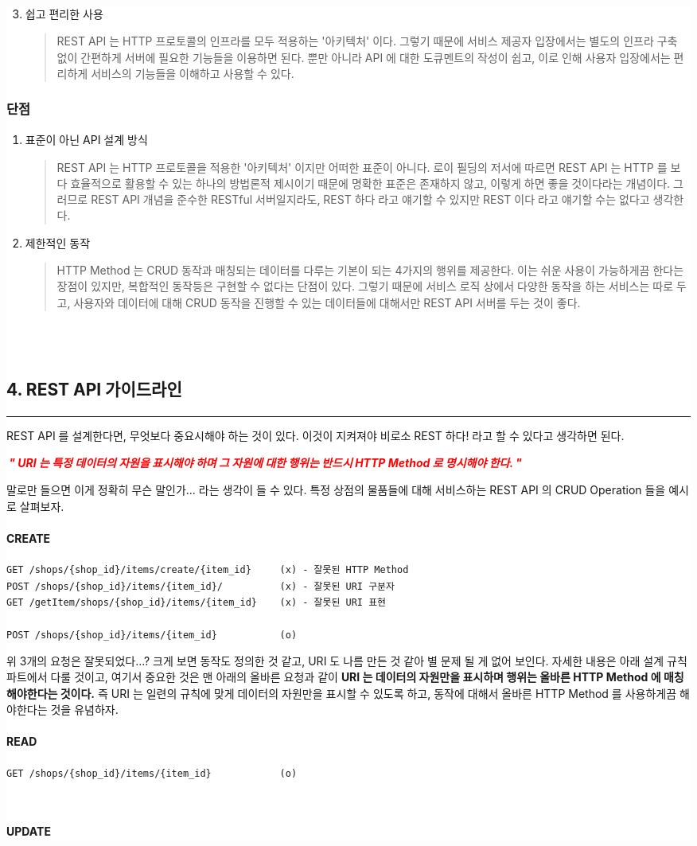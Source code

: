 3. 쉽고 편리한 사용

   >REST API 는 HTTP 프로토콜의 인프라를 모두 적용하는 '아키텍처' 이다. 그렇기 때문에 서비스 제공자 입장에서는 별도의 인프라 구축 없이 간편하게 서버에 필요한 기능들을 이용하면 된다. 뿐만 아니라 API 에 대한 도큐멘트의 작성이 쉽고, 이로 인해 사용자 입장에서는 편리하게 서비스의 기능들을 이해하고 사용할 수 있다.



### 단점

1. 표준이 아닌 API 설계 방식

   >REST API 는 HTTP 프로토콜을 적용한 '아키텍처' 이지만 어떠한 표준이 아니다. 로이 필딩의 저서에 따르면 REST API 는 HTTP 를 보다 효율적으로 활용할 수 있는 하나의 방법론적 제시이기 때문에 명확한 표준은 존재하지 않고, 이렇게 하면 좋을 것이다라는 개념이다. 그러므로 REST API 개념을 준수한 RESTful 서버일지라도, REST 하다 라고 얘기할 수 있지만 REST 이다 라고 얘기할 수는 없다고 생각한다.

2. 제한적인 동작

   >HTTP Method 는 CRUD 동작과 매칭되는 데이터를 다루는 기본이 되는 4가지의 행위를 제공한다. 이는 쉬운 사용이 가능하게끔 한다는 장점이 있지만, 복합적인 동작등은 구현할 수 없다는 단점이 있다. 그렇기 때문에 서비스 로직 상에서 다양한 동작을 하는 서비스는 따로 두고, 사용자와 데이터에 대해 CRUD 동작을 진행할 수 있는 데이터들에 대해서만 REST API 서버를 두는 것이 좋다.

<br>
<br>

## 4. REST API 가이드라인

---

REST API 를 설계한다면, 무엇보다 중요시해야 하는 것이 있다. 이것이 지켜져야 비로소 REST 하다! 라고 할 수 있다고 생각하면 된다.

<span style="color:red"><b><i> " URI 는 특정 데이터의 자원을 표시해야 하며 그 자원에 대한 행위는 반드시 HTTP Method 로 명시해야 한다. " </i></b></span>

말로만 들으면 이게 정확히 무슨 말인가... 라는 생각이 들 수 있다. 특정 상점의 물품들에 대해 서비스하는 REST API 의 CRUD Operation 들을 예시로 살펴보자.

#### CREATE

```
GET /shops/{shop_id}/items/create/{item_id}     (x)	- 잘못된 HTTP Method
POST /shops/{shop_id}/items/{item_id}/          (x)	- 잘못된 URI 구분자
GET /getItem/shops/{shop_id}/items/{item_id}    (x)	- 잘못된 URI 표현

POST /shops/{shop_id}/items/{item_id}           (o)
```

위 3개의 요청은 잘못되었다...? 크게 보면 동작도 정의한 것 같고, URI 도 나름 만든 것 같아 별 문제 될 게 없어 보인다. 자세한 내용은 아래 설계 규칙 파트에서 다룰 것이고, 여기서 중요한 것은 맨 아래의 올바른 요청과 같이 **URI 는 데이터의 자원만을 표시하며 행위는 올바른 HTTP Method 에 매칭해야한다는 것이다.** 즉 URI 는 일련의 규칙에 맞게 데이터의 자원만을 표시할 수 있도록 하고, 동작에 대해서 올바른 HTTP Method 를 사용하게끔 해야한다는 것을 유념하자.

#### READ

```
GET /shops/{shop_id}/items/{item_id}			(o)
```
<br>

#### UPDATE
